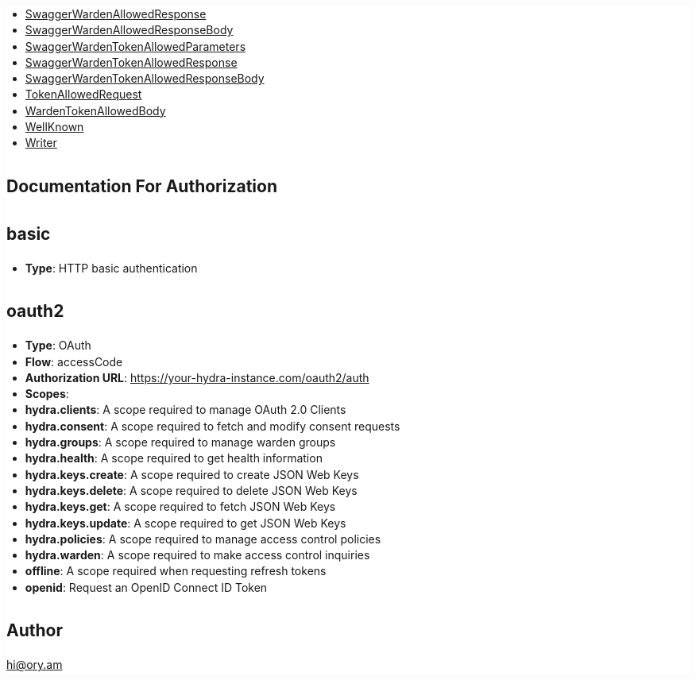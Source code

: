  - [SwaggerWardenAllowedResponse](docs/SwaggerWardenAllowedResponse.md)
 - [SwaggerWardenAllowedResponseBody](docs/SwaggerWardenAllowedResponseBody.md)
 - [SwaggerWardenTokenAllowedParameters](docs/SwaggerWardenTokenAllowedParameters.md)
 - [SwaggerWardenTokenAllowedResponse](docs/SwaggerWardenTokenAllowedResponse.md)
 - [SwaggerWardenTokenAllowedResponseBody](docs/SwaggerWardenTokenAllowedResponseBody.md)
 - [TokenAllowedRequest](docs/TokenAllowedRequest.md)
 - [WardenTokenAllowedBody](docs/WardenTokenAllowedBody.md)
 - [WellKnown](docs/WellKnown.md)
 - [Writer](docs/Writer.md)


## Documentation For Authorization


## basic

- **Type**: HTTP basic authentication

## oauth2

- **Type**: OAuth
- **Flow**: accessCode
- **Authorization URL**: https://your-hydra-instance.com/oauth2/auth
- **Scopes**: 
 - **hydra.clients**: A scope required to manage OAuth 2.0 Clients
 - **hydra.consent**: A scope required to fetch and modify consent requests
 - **hydra.groups**: A scope required to manage warden groups
 - **hydra.health**: A scope required to get health information
 - **hydra.keys.create**: A scope required to create JSON Web Keys
 - **hydra.keys.delete**: A scope required to delete JSON Web Keys
 - **hydra.keys.get**: A scope required to fetch JSON Web Keys
 - **hydra.keys.update**: A scope required to get JSON Web Keys
 - **hydra.policies**: A scope required to manage access control policies
 - **hydra.warden**: A scope required to make access control inquiries
 - **offline**: A scope required when requesting refresh tokens
 - **openid**: Request an OpenID Connect ID Token


## Author

hi@ory.am

